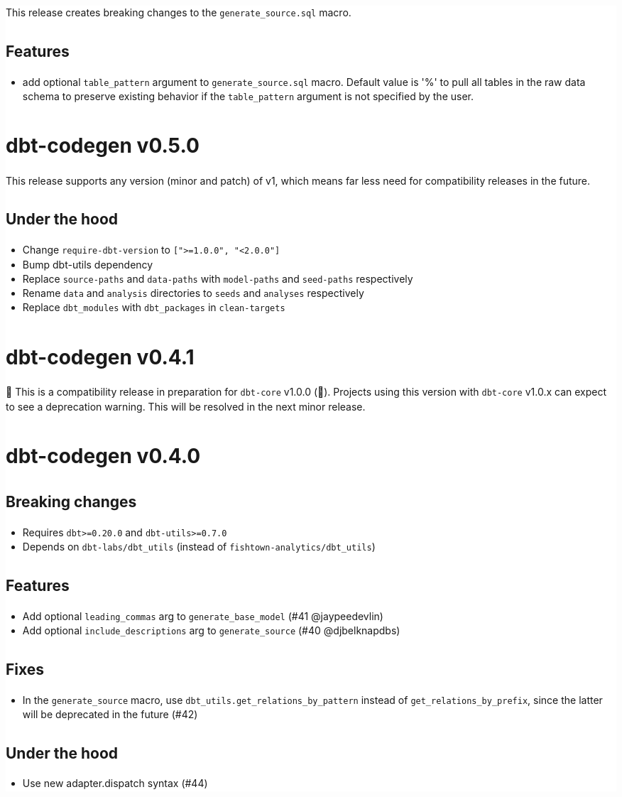 This release creates breaking changes to the `generate_source.sql` macro.

## Features

- add optional `table_pattern` argument to `generate_source.sql` macro. Default value is '%' to pull all tables in the raw data schema to preserve existing behavior if the `table_pattern` argument is not specified by the user.

# dbt-codegen v0.5.0

This release supports any version (minor and patch) of v1, which means far less need for compatibility releases in the future.

## Under the hood

- Change `require-dbt-version` to `[">=1.0.0", "<2.0.0"]`
- Bump dbt-utils dependency
- Replace `source-paths` and `data-paths` with `model-paths` and `seed-paths` respectively
- Rename `data` and `analysis` directories to `seeds` and `analyses` respectively
- Replace `dbt_modules` with `dbt_packages` in `clean-targets`

# dbt-codegen v0.4.1

🚨 This is a compatibility release in preparation for `dbt-core` v1.0.0 (🎉). Projects using this version with `dbt-core` v1.0.x can expect to see a deprecation warning. This will be resolved in the next minor release.

# dbt-codegen v0.4.0

## Breaking changes

- Requires `dbt>=0.20.0` and `dbt-utils>=0.7.0`
- Depends on `dbt-labs/dbt_utils` (instead of `fishtown-analytics/dbt_utils`)

## Features

- Add optional `leading_commas` arg to `generate_base_model` (#41 @jaypeedevlin)
- Add optional `include_descriptions` arg to `generate_source` (#40 @djbelknapdbs)

## Fixes

- In the `generate_source` macro, use `dbt_utils.get_relations_by_pattern` instead of `get_relations_by_prefix`, since the latter will be deprecated in the future (#42)

## Under the hood

- Use new adapter.dispatch syntax (#44)
